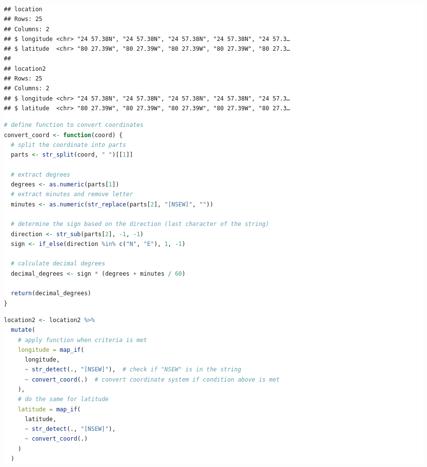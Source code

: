     ## location
    ## Rows: 25
    ## Columns: 2
    ## $ longitude <chr> "24 57.38N", "24 57.38N", "24 57.38N", "24 57.38N", "24 57.3…
    ## $ latitude  <chr> "80 27.39W", "80 27.39W", "80 27.39W", "80 27.39W", "80 27.3…
    ## 
    ## location2
    ## Rows: 25
    ## Columns: 2
    ## $ longitude <chr> "24 57.38N", "24 57.38N", "24 57.38N", "24 57.38N", "24 57.3…
    ## $ latitude  <chr> "80 27.39W", "80 27.39W", "80 27.39W", "80 27.39W", "80 27.3…

``` r
# define function to convert coordinates
convert_coord <- function(coord) {
  # split the coordinate into parts
  parts <- str_split(coord, " ")[[1]]

  # extract degrees
  degrees <- as.numeric(parts[1])
  # extract minutes and remove letter
  minutes <- as.numeric(str_replace(parts[2], "[NSEW]", ""))

  # determine the sign based on the direction (last character of the string)
  direction <- str_sub(parts[2], -1, -1)
  sign <- if_else(direction %in% c("N", "E"), 1, -1)

  # calculate decimal degrees
  decimal_degrees <- sign * (degrees + minutes / 60)

  return(decimal_degrees)
}
```

``` r
location2 <- location2 %>%
  mutate(
    # apply function when criteria is met
    longitude = map_if(
      longitude,
      ~ str_detect(., "[NSEW]"),  # check if "NSEW" is in the string
      ~ convert_coord(.)  # convert coordinate system if condition above is met
    ),
    # do the same for latitude
    latitude = map_if(
      latitude,
      ~ str_detect(., "[NSEW]"),
      ~ convert_coord(.)
    )
  )
```